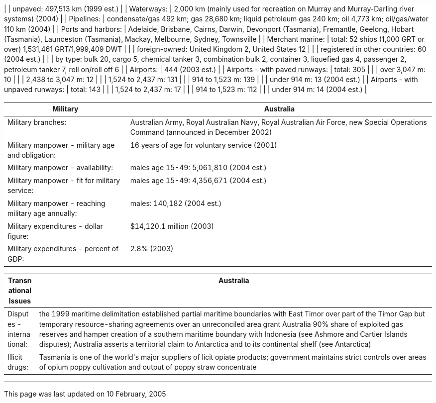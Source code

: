 | | unpaved: 497,513 km (1999 est.) |
| Waterways: | 2,000 km (mainly used for recreation on Murray and Murray-Darling river systems) (2004) |
| Pipelines: | condensate/gas 492 km; gas 28,680 km; liquid petroleum gas 240 km; oil 4,773 km; oil/gas/water 110 km (2004) |
| Ports and harbors: | Adelaide, Brisbane, Cairns, Darwin, Devonport (Tasmania), Fremantle, Geelong, Hobart (Tasmania), Launceston (Tasmania), Mackay, Melbourne, Sydney, Townsville |
| Merchant marine: | total: 52 ships (1,000 GRT or over) 1,531,461 GRT/1,999,409 DWT |
| | foreign-owned: United Kingdom 2, United States 12 |
| | registered in other countries: 60 (2004 est.) |
| | by type: bulk 20, cargo 5, chemical tanker 3, combination bulk 2, container 3, liquefied gas 4, passenger 2, petroleum tanker 7, roll on/roll off 6 |
| Airports: | 444 (2003 est.) |
| Airports - with paved runways: | total: 305 |
| | over 3,047 m: 10 |
| | 2,438 to 3,047 m: 12 |
| | 1,524 to 2,437 m: 131 |
| | 914 to 1,523 m: 139 |
| | under 914 m: 13 (2004 est.) |
| Airports - with unpaved runways: | total: 143 |
| | 1,524 to 2,437 m: 17 |
| | 914 to 1,523 m: 112 |
| | under 914 m: 14 (2004 est.) |

| Military | Australia |
| --- | --- |
| Military branches: | Australian Army, Royal Australian Navy, Royal Australian Air Force, new Special Operations Command (announced in December 2002) |
| Military manpower - military age and obligation: | 16 years of age for voluntary service (2001) |
| Military manpower - availability: | males age 15-49: 5,061,810 (2004 est.) |
| Military manpower - fit for military service: | males age 15-49: 4,356,671 (2004 est.) |
| Military manpower - reaching military age annually: | males: 140,182 (2004 est.) |
| Military expenditures - dollar figure: | $14,120.1 million (2003) |
| Military expenditures - percent of GDP: | 2.8% (2003) |

| Transnational Issues | Australia |
| --- | --- |
| Disputes - international: | the 1999 maritime delimitation established partial maritime boundaries with East Timor over part of the Timor Gap but temporary resource-sharing agreements over an unreconciled area grant Australia 90% share of exploited gas reserves and hamper creation of a southern maritime boundary with Indonesia (see Ashmore and Cartier Islands disputes); Australia asserts a territorial claim to Antarctica and to its continental shelf (see Antarctica) |
| Illicit drugs: | Tasmania is one of the world's major suppliers of licit opiate products; government maintains strict controls over areas of opium poppy cultivation and output of poppy straw concentrate |

---
This page was last updated on 10 February, 2005                      